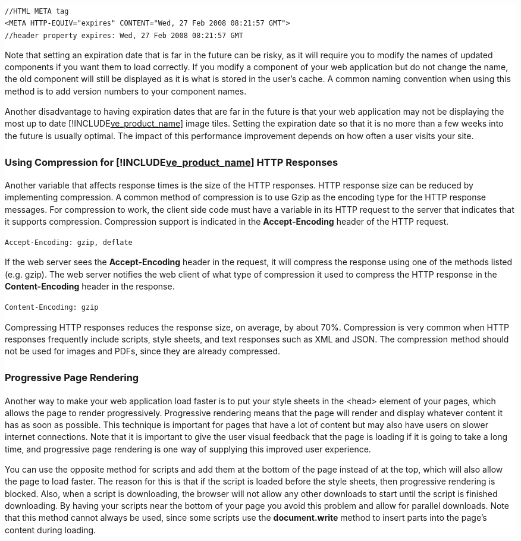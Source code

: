 ```  
//HTML META tag  
<META HTTP-EQUIV="expires" CONTENT="Wed, 27 Feb 2008 08:21:57 GMT">  
//header property expires: Wed, 27 Feb 2008 08:21:57 GMT  
```  
  
 Note that setting an expiration date that is far in the future can be risky, as it will require you to modify the names of updated components if you want them to load correctly. If you modify a component of your web application but do not change the name, the old component will still be displayed as it is what is stored in the user’s cache. A common naming convention when using this method is to add version numbers to your component names.  
  
 Another disadvantage to having expiration dates that are far in the future is that your web application may not be displaying the most up to date [!INCLUDE[ve_product_name](../articles/includes/ve-product-name-md.md)] image tiles. Setting the expiration date so that it is no more than a few weeks into the future is usually optimal. The impact of this performance improvement depends on how often a user visits your site.  
  
### Using Compression for [!INCLUDE[ve_product_name](../articles/includes/ve-product-name-md.md)] HTTP Responses  
 Another variable that affects response times is the size of the HTTP responses. HTTP response size can be reduced by implementing compression. A common method of compression is to use Gzip as the encoding type for the HTTP response messages. For compression to work, the client side code must have a variable in its HTTP request to the server that indicates that it supports compression. Compression support is indicated in the **Accept-Encoding** header of the HTTP request.  
  
```  
Accept-Encoding: gzip, deflate  
```  
  
 If the web server sees the **Accept-Encoding** header in the request, it will compress the response using one of the methods listed (e.g. gzip). The web server notifies the web client of what type of compression it used to compress the HTTP response in the **Content-Encoding** header in the response.  
  
```  
Content-Encoding: gzip  
```  
  
 Compressing HTTP responses reduces the response size, on average, by about 70%. Compression is very common when HTTP responses frequently include scripts, style sheets, and text responses such as XML and JSON. The compression method should not be used for images and PDFs, since they are already compressed.  
  
### Progressive Page Rendering  
 Another way to make your web application load faster is to put your style sheets in the \<head> element of your pages, which allows the page to render progressively. Progressive rendering means that the page will render and display whatever content it has as soon as possible. This technique is important for pages that have a lot of content but may also have users on slower internet connections. Note that it is important to give the user visual feedback that the page is loading if it is going to take a long time, and progressive page rendering is one way of supplying this improved user experience.  
  
 You can use the opposite method for scripts and add them at the bottom of the page instead of at the top, which will also allow the page to load faster. The reason for this is that if the script is loaded before the style sheets, then progressive rendering is blocked. Also, when a script is downloading, the browser will not allow any other downloads to start until the script is finished downloading. By having your scripts near the bottom of your page you avoid this problem and allow for parallel downloads. Note that this method cannot always be used, since some scripts use the **document.write** method to insert parts into the page’s content during loading.  
  